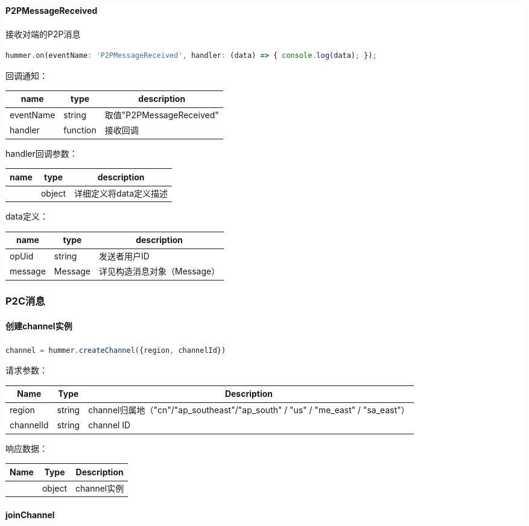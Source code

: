 #### P2PMessageReceived

接收对端的P2P消息
```javascript
hummer.on(eventName: 'P2PMessageReceived', handler: (data) => { console.log(data); });
```

回调通知：

| name    | type    | description                 |
| ------- | ------- | --------------------------- |
| eventName | string | 取值"P2PMessageReceived"   |
| handler | function  | 接收回调                 |


handler回调参数：

| name    | type    | description                 |
| ------- | ------- | --------------------------- |
|         | object | 详细定义将data定义描述       |


data定义：

| name    | type    | description                 |
| ------- | ------- | --------------------------- |
| opUid  | string    | 发送者用户ID                 |
| message | Message  | 详见构造消息对象（Message）   |


### P2C消息

#### 创建channel实例

```javascript
channel = hummer.createChannel({region, channelId})
```

请求参数：

| Name                  | Type              |  Description |
| --------------------- | ----------------- |   ----------------- |
| region    | string                  | channel归属地（"cn"/"ap_southeast"/"ap_south" / "us" / "me_east" / "sa_east"） |
| channelId             |      string      |   channel ID       |


响应数据：

| Name                  | Type              |  Description |
| --------------------- | ----------------- | ------------  |
|                       | object            | channel实例    |

#### joinChannel 
